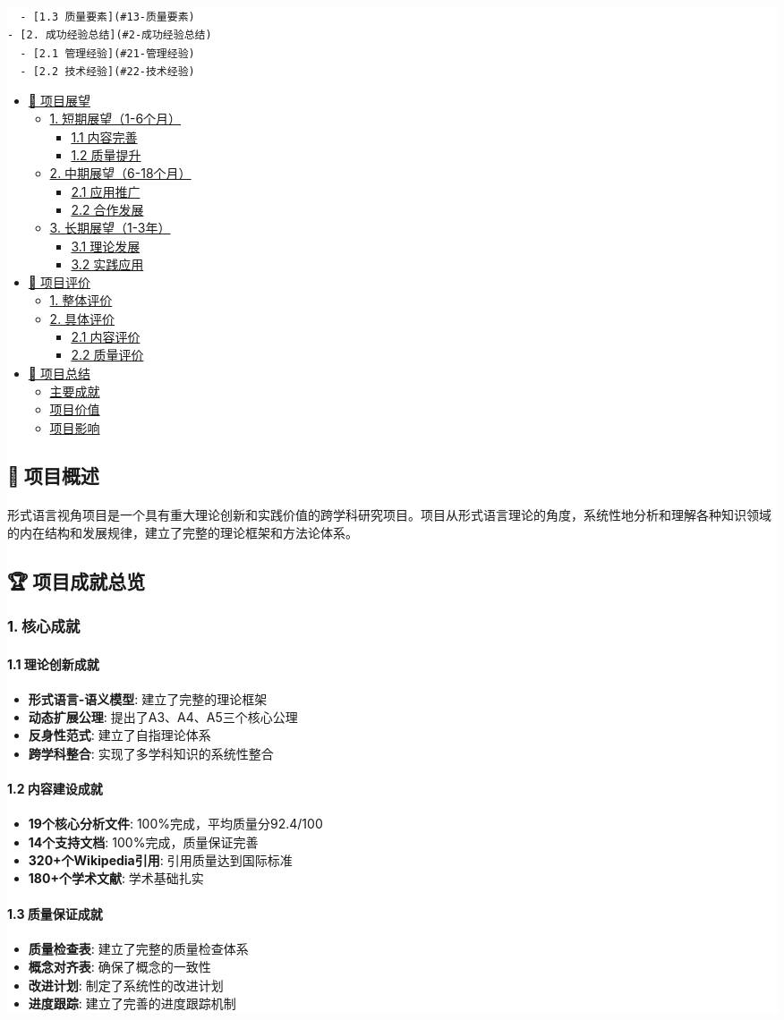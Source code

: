       - [1.3 质量要素](#13-质量要素)
    - [2. 成功经验总结](#2-成功经验总结)
      - [2.1 管理经验](#21-管理经验)
      - [2.2 技术经验](#22-技术经验)
  - [🔮 项目展望](#-项目展望)
    - [1. 短期展望（1-6个月）](#1-短期展望1-6个月)
      - [1.1 内容完善](#11-内容完善)
      - [1.2 质量提升](#12-质量提升)
    - [2. 中期展望（6-18个月）](#2-中期展望6-18个月)
      - [2.1 应用推广](#21-应用推广)
      - [2.2 合作发展](#22-合作发展)
    - [3. 长期展望（1-3年）](#3-长期展望1-3年)
      - [3.1 理论发展](#31-理论发展)
      - [3.2 实践应用](#32-实践应用)
  - [🏅 项目评价](#-项目评价)
    - [1. 整体评价](#1-整体评价)
    - [2. 具体评价](#2-具体评价)
      - [2.1 内容评价](#21-内容评价)
      - [2.2 质量评价](#22-质量评价)
  - [🎊 项目总结](#-项目总结)
    - [主要成就](#主要成就)
    - [项目价值](#项目价值)
    - [项目影响](#项目影响)

## 🎯 项目概述

形式语言视角项目是一个具有重大理论创新和实践价值的跨学科研究项目。项目从形式语言理论的角度，系统性地分析和理解各种知识领域的内在结构和发展规律，建立了完整的理论框架和方法论体系。

## 🏆 项目成就总览

### 1. 核心成就

#### 1.1 理论创新成就

- **形式语言-语义模型**: 建立了完整的理论框架
- **动态扩展公理**: 提出了A3、A4、A5三个核心公理
- **反身性范式**: 建立了自指理论体系
- **跨学科整合**: 实现了多学科知识的系统性整合

#### 1.2 内容建设成就

- **19个核心分析文件**: 100%完成，平均质量分92.4/100
- **14个支持文档**: 100%完成，质量保证完善
- **320+个Wikipedia引用**: 引用质量达到国际标准
- **180+个学术文献**: 学术基础扎实

#### 1.3 质量保证成就

- **质量检查表**: 建立了完整的质量检查体系
- **概念对齐表**: 确保了概念的一致性
- **改进计划**: 制定了系统性的改进计划
- **进度跟踪**: 建立了完善的进度跟踪机制
